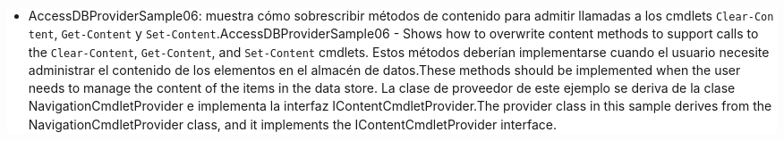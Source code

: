- <span data-ttu-id="8d81f-208">AccessDBProviderSample06: muestra cómo sobrescribir métodos de contenido para admitir llamadas a los cmdlets `Clear-Content`, `Get-Content` y `Set-Content`.</span><span class="sxs-lookup"><span data-stu-id="8d81f-208">AccessDBProviderSample06 - Shows how to overwrite content methods to support calls to the `Clear-Content`, `Get-Content`, and `Set-Content` cmdlets.</span></span> <span data-ttu-id="8d81f-209">Estos métodos deberían implementarse cuando el usuario necesite administrar el contenido de los elementos en el almacén de datos.</span><span class="sxs-lookup"><span data-stu-id="8d81f-209">These methods should be implemented when the user needs to manage the content of the items in the data store.</span></span> <span data-ttu-id="8d81f-210">La clase de proveedor de este ejemplo se deriva de la clase NavigationCmdletProvider e implementa la interfaz IContentCmdletProvider.</span><span class="sxs-lookup"><span data-stu-id="8d81f-210">The provider class in this sample derives from the NavigationCmdletProvider class, and it implements the IContentCmdletProvider interface.</span></span>
